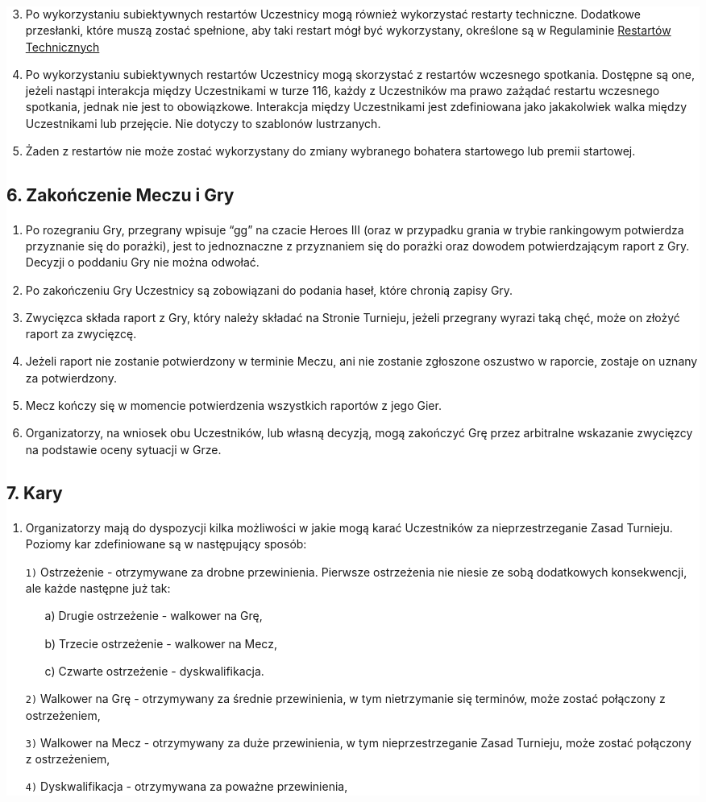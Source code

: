 3. Po wykorzystaniu subiektywnych restartów Uczestnicy mogą również wykorzystać restarty techniczne. Dodatkowe przesłanki, które muszą zostać spełnione, aby taki restart mógł być wykorzystany, określone są w Regulaminie [Restartów Technicznych](Regulamin_Restartów_Technicznych_turnieju_Sapphire_Battlegrounds_2.md)

4. Po wykorzystaniu subiektywnych restartów Uczestnicy mogą skorzystać z restartów wczesnego spotkania. Dostępne są one, jeżeli nastąpi interakcja między Uczestnikami w turze 116, każdy z Uczestników ma prawo zażądać restartu wczesnego spotkania, jednak nie jest to obowiązkowe. Interakcja między Uczestnikami jest zdefiniowana jako jakakolwiek walka między Uczestnikami lub przejęcie. Nie dotyczy to szablonów lustrzanych.

5. Żaden z restartów nie może zostać wykorzystany do zmiany wybranego bohatera startowego lub premii startowej.

## 6. Zakończenie Meczu i Gry

1. Po rozegraniu Gry, przegrany wpisuje “gg” na czacie Heroes III (oraz w przypadku grania w trybie rankingowym potwierdza przyznanie się do porażki), jest to jednoznaczne z przyznaniem się do porażki oraz dowodem potwierdzającym raport z Gry. Decyzji o poddaniu Gry nie można odwołać.

2. Po zakończeniu Gry Uczestnicy są zobowiązani do podania haseł, które chronią zapisy Gry.

3. Zwycięzca składa raport z Gry, który należy składać na Stronie Turnieju, jeżeli przegrany wyrazi taką chęć, może on złożyć raport za zwycięzcę.

4. Jeżeli raport nie zostanie potwierdzony w terminie Meczu, ani nie zostanie zgłoszone oszustwo w raporcie, zostaje on uznany za potwierdzony.

5. Mecz kończy się w momencie potwierdzenia wszystkich raportów z jego Gier.

6. Organizatorzy, na wniosek obu Uczestników, lub własną decyzją, mogą zakończyć Grę przez arbitralne wskazanie zwycięzcy na podstawie oceny sytuacji w Grze.

## 7. Kary

1. Organizatorzy mają do dyspozycji kilka możliwości w jakie mogą karać Uczestników za nieprzestrzeganie Zasad Turnieju. Poziomy kar zdefiniowane są w następujący sposób:

   `1)` Ostrzeżenie - otrzymywane za drobne przewinienia. Pierwsze ostrzeżenia nie niesie ze sobą dodatkowych konsekwencji, ale każde następne już tak:
   <ul style="list-style: none;">

   a) Drugie ostrzeżenie - walkower na Grę,

   b) Trzecie ostrzeżenie - walkower na Mecz,

   c) Czwarte ostrzeżenie - dyskwalifikacja.
   </ul>

   `2)` Walkower na Grę - otrzymywany za średnie przewinienia, w tym nietrzymanie się terminów, może zostać połączony z ostrzeżeniem,

   `3)` Walkower na Mecz - otrzymywany za duże przewinienia, w tym nieprzestrzeganie Zasad Turnieju, może zostać połączony z ostrzeżeniem,

   `4)` Dyskwalifikacja - otrzymywana za poważne przewinienia,

